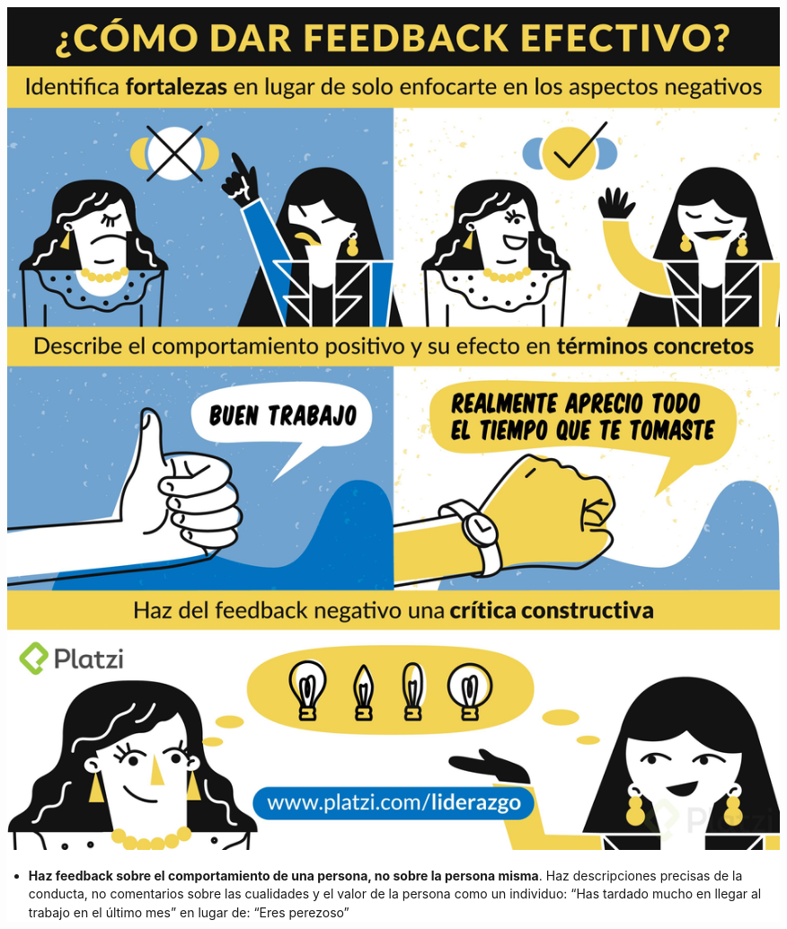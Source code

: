 ![feedback](imgs/feedback.jpg)


- **Haz feedback sobre el comportamiento de una persona, no sobre la persona misma**. Haz descripciones precisas de la conducta, no comentarios sobre las cualidades y el valor de la persona como un individuo: “Has tardado mucho en llegar al trabajo en el último mes” en lugar de: “Eres perezoso”
